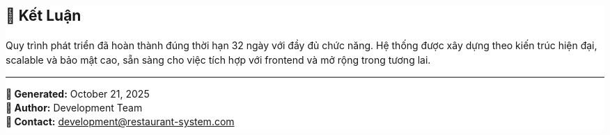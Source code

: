 
## 🎯 Kết Luận

Quy trình phát triển đã hoàn thành đúng thời hạn 32 ngày với đầy đủ chức năng. Hệ thống được xây dựng theo kiến trúc hiện đại, scalable và bảo mật cao, sẵn sàng cho việc tích hợp với frontend và mở rộng trong tương lai.

---

**📅 Generated:** October 21, 2025  
**👤 Author:** Development Team  
**📧 Contact:** development@restaurant-system.com


